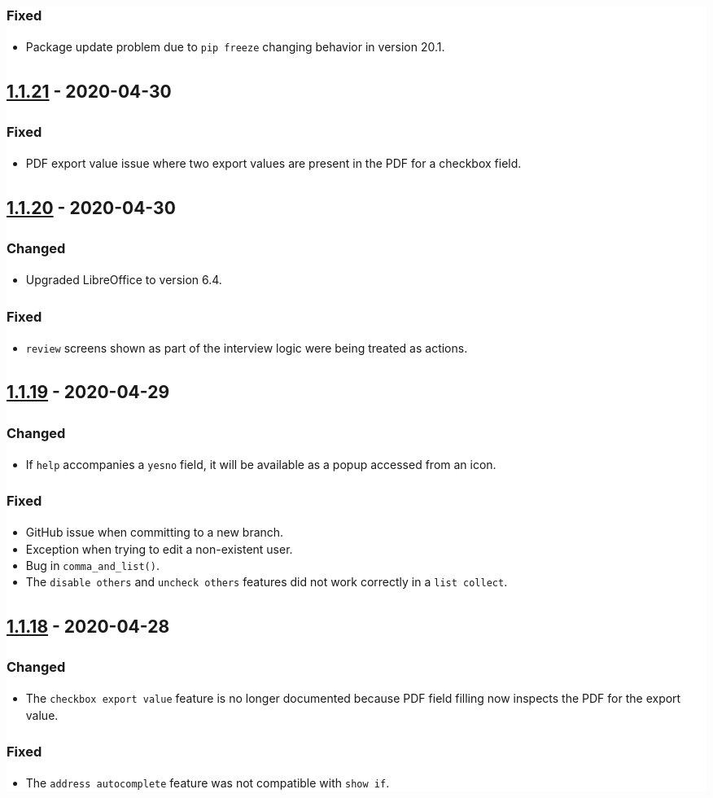 ### Fixed
- Package update problem due to `pip freeze` changing behavior in
  version 20.1.

## [1.1.21](https://github.com/jhpyle/docassemble/releases/tag/v1.1.21) - 2020-04-30

### Fixed
- PDF export value issue where two export values are present in the
  PDF for a checkbox field.

## [1.1.20](https://github.com/jhpyle/docassemble/releases/tag/v1.1.20) - 2020-04-30

### Changed
- Upgraded LibreOffice to version 6.4.

### Fixed
- `review` screens shown as part of the interview logic were being
  treated as actions.

## [1.1.19](https://github.com/jhpyle/docassemble/releases/tag/v1.1.19) - 2020-04-29

### Changed
- If `help` accompanies a `yesno` field, it will be available as a
  popup accessed from an icon.

### Fixed
- GitHub issue when committing to a new branch.
- Exception when trying to edit a non-existent user.
- Bug in `comma_and_list()`.
- The `disable others` and `uncheck others` features did not work
  correctly in a `list collect`.

## [1.1.18](https://github.com/jhpyle/docassemble/releases/tag/v1.1.18) - 2020-04-28

### Changed
- The `checkbox export value` feature is no longer documented because
  PDF field filling now inspects the PDF for the export value.

### Fixed
- The `address autocomplete` feature was not compatible with `show
  if`.
